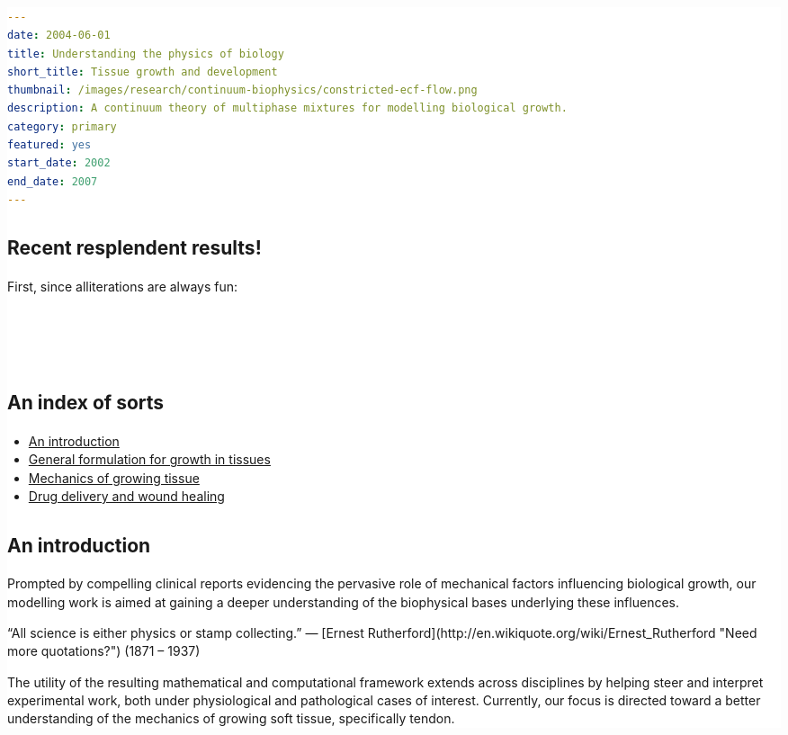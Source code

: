 ```yaml
---
date: 2004-06-01
title: Understanding the physics of biology
short_title: Tissue growth and development
thumbnail: /images/research/continuum-biophysics/constricted-ecf-flow.png
description: A continuum theory of multiphase mixtures for modelling biological growth.
category: primary
featured: yes
start_date: 2002
end_date: 2007
---
```


## Recent resplendent results!

First, since alliterations are always fun:

<div class="pure-g">
  <div class="pure-u-1 pure-u-lg-1-2">
    <img class="pure-img" src="http://localhost/files/images/research/continuum-biophysics/highlights/constrict-top-face-displacement.png" alt="">
  </div>
  <div class="pure-u-1-2">
    <img class="pure-img" src="http://localhost/files/images/research/continuum-biophysics/highlights/medicate-solute-concentration.png" alt="">
  </div>
  <div class="pure-u-1-2">
    <img class="pure-img" src="http://localhost/files/images/research/continuum-biophysics/highlights/remodelling-example.png" alt="">
  </div>
</div>


## An index of sorts

*   [An introduction](#introduction)
*   [General formulation for growth in tissues](#formulation)
*   [Mechanics of growing tissue](#mechanics)
*   [Drug delivery and wound healing](#applications)

## <a id="introduction">An introduction</a>

Prompted by compelling clinical reports evidencing the pervasive role of mechanical factors influencing biological growth, our modelling work is aimed at gaining a deeper understanding of the biophysical bases underlying these influences.

<div class="showcase">“All science is either physics or stamp collecting.”  
— [Ernest Rutherford](http://en.wikiquote.org/wiki/Ernest_Rutherford "Need more quotations?") (1871 – 1937)</div>

The utility of the resulting mathematical and computational framework extends across disciplines by helping steer and interpret experimental work, both under physiological and pathological cases of interest. Currently, our focus is directed toward a better understanding of the mechanics of growing soft tissue, specifically tendon.
